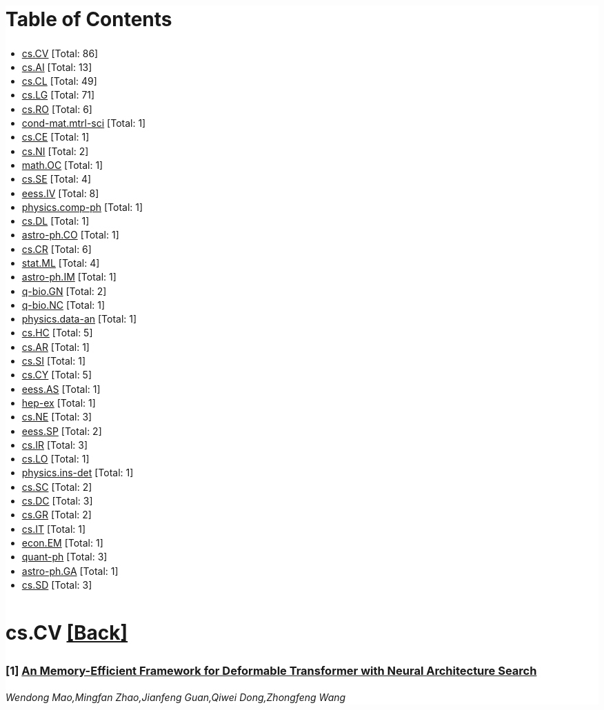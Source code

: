 <div id=toc></div>

# Table of Contents

- [cs.CV](#cs.CV) [Total: 86]
- [cs.AI](#cs.AI) [Total: 13]
- [cs.CL](#cs.CL) [Total: 49]
- [cs.LG](#cs.LG) [Total: 71]
- [cs.RO](#cs.RO) [Total: 6]
- [cond-mat.mtrl-sci](#cond-mat.mtrl-sci) [Total: 1]
- [cs.CE](#cs.CE) [Total: 1]
- [cs.NI](#cs.NI) [Total: 2]
- [math.OC](#math.OC) [Total: 1]
- [cs.SE](#cs.SE) [Total: 4]
- [eess.IV](#eess.IV) [Total: 8]
- [physics.comp-ph](#physics.comp-ph) [Total: 1]
- [cs.DL](#cs.DL) [Total: 1]
- [astro-ph.CO](#astro-ph.CO) [Total: 1]
- [cs.CR](#cs.CR) [Total: 6]
- [stat.ML](#stat.ML) [Total: 4]
- [astro-ph.IM](#astro-ph.IM) [Total: 1]
- [q-bio.GN](#q-bio.GN) [Total: 2]
- [q-bio.NC](#q-bio.NC) [Total: 1]
- [physics.data-an](#physics.data-an) [Total: 1]
- [cs.HC](#cs.HC) [Total: 5]
- [cs.AR](#cs.AR) [Total: 1]
- [cs.SI](#cs.SI) [Total: 1]
- [cs.CY](#cs.CY) [Total: 5]
- [eess.AS](#eess.AS) [Total: 1]
- [hep-ex](#hep-ex) [Total: 1]
- [cs.NE](#cs.NE) [Total: 3]
- [eess.SP](#eess.SP) [Total: 2]
- [cs.IR](#cs.IR) [Total: 3]
- [cs.LO](#cs.LO) [Total: 1]
- [physics.ins-det](#physics.ins-det) [Total: 1]
- [cs.SC](#cs.SC) [Total: 2]
- [cs.DC](#cs.DC) [Total: 3]
- [cs.GR](#cs.GR) [Total: 2]
- [cs.IT](#cs.IT) [Total: 1]
- [econ.EM](#econ.EM) [Total: 1]
- [quant-ph](#quant-ph) [Total: 3]
- [astro-ph.GA](#astro-ph.GA) [Total: 1]
- [cs.SD](#cs.SD) [Total: 3]


<div id='cs.CV'></div>

# cs.CV [[Back]](#toc)

### [1] [An Memory-Efficient Framework for Deformable Transformer with Neural Architecture Search](https://arxiv.org/abs/2507.11549)
*Wendong Mao,Mingfan Zhao,Jianfeng Guan,Qiwei Dong,Zhongfeng Wang*
